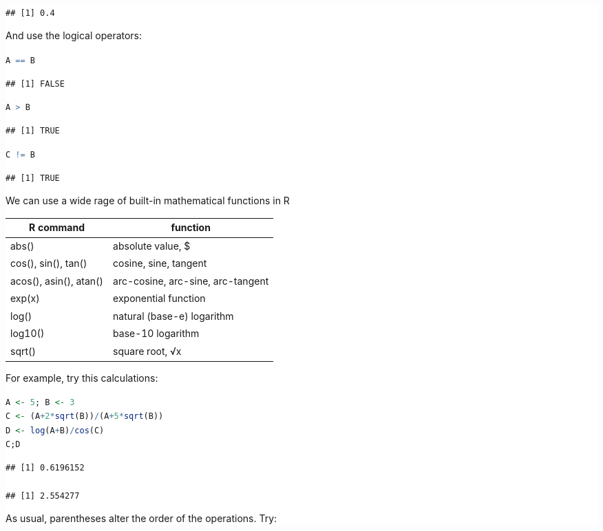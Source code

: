     ## [1] 0.4

And use the logical operators:

``` r
A == B
```

    ## [1] FALSE

``` r
A > B
```

    ## [1] TRUE

``` r
C != B
```

    ## [1] TRUE

We can use a wide rage of built-in mathematical functions in R

| R command              | function                          |
|------------------------|-----------------------------------|
| abs()                  | absolute value, $                 |
| cos(), sin(), tan()    | cosine, sine, tangent             |
| acos(), asin(), atan() | arc-cosine, arc-sine, arc-tangent |
| exp(x)                 | exponential function              |
| log()                  | natural (base-e) logarithm        |
| log10()                | base-10 logarithm                 |
| sqrt()                 | square root, √x                   |

For example, try this calculations:

``` r
A <- 5; B <- 3
C <- (A+2*sqrt(B))/(A+5*sqrt(B)) 
D <- log(A+B)/cos(C)
C;D
```

    ## [1] 0.6196152

    ## [1] 2.554277

As usual, parentheses alter the order of the operations. Try:
